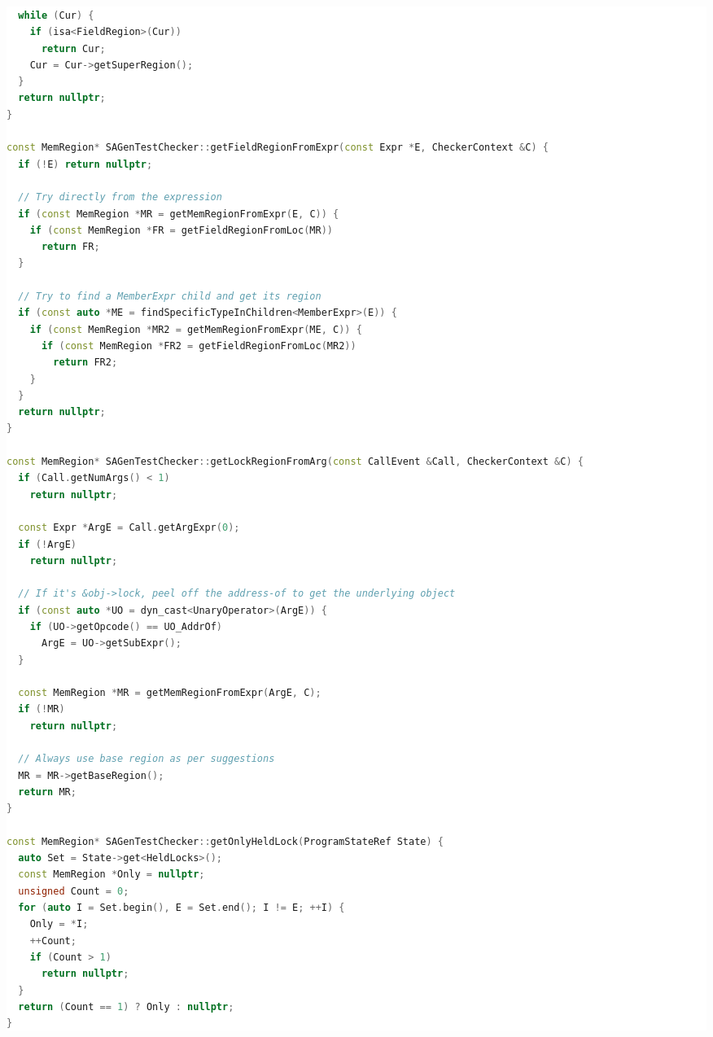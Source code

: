 ```cpp
  while (Cur) {
    if (isa<FieldRegion>(Cur))
      return Cur;
    Cur = Cur->getSuperRegion();
  }
  return nullptr;
}

const MemRegion* SAGenTestChecker::getFieldRegionFromExpr(const Expr *E, CheckerContext &C) {
  if (!E) return nullptr;

  // Try directly from the expression
  if (const MemRegion *MR = getMemRegionFromExpr(E, C)) {
    if (const MemRegion *FR = getFieldRegionFromLoc(MR))
      return FR;
  }

  // Try to find a MemberExpr child and get its region
  if (const auto *ME = findSpecificTypeInChildren<MemberExpr>(E)) {
    if (const MemRegion *MR2 = getMemRegionFromExpr(ME, C)) {
      if (const MemRegion *FR2 = getFieldRegionFromLoc(MR2))
        return FR2;
    }
  }
  return nullptr;
}

const MemRegion* SAGenTestChecker::getLockRegionFromArg(const CallEvent &Call, CheckerContext &C) {
  if (Call.getNumArgs() < 1)
    return nullptr;

  const Expr *ArgE = Call.getArgExpr(0);
  if (!ArgE)
    return nullptr;

  // If it's &obj->lock, peel off the address-of to get the underlying object
  if (const auto *UO = dyn_cast<UnaryOperator>(ArgE)) {
    if (UO->getOpcode() == UO_AddrOf)
      ArgE = UO->getSubExpr();
  }

  const MemRegion *MR = getMemRegionFromExpr(ArgE, C);
  if (!MR)
    return nullptr;

  // Always use base region as per suggestions
  MR = MR->getBaseRegion();
  return MR;
}

const MemRegion* SAGenTestChecker::getOnlyHeldLock(ProgramStateRef State) {
  auto Set = State->get<HeldLocks>();
  const MemRegion *Only = nullptr;
  unsigned Count = 0;
  for (auto I = Set.begin(), E = Set.end(); I != E; ++I) {
    Only = *I;
    ++Count;
    if (Count > 1)
      return nullptr;
  }
  return (Count == 1) ? Only : nullptr;
}

```